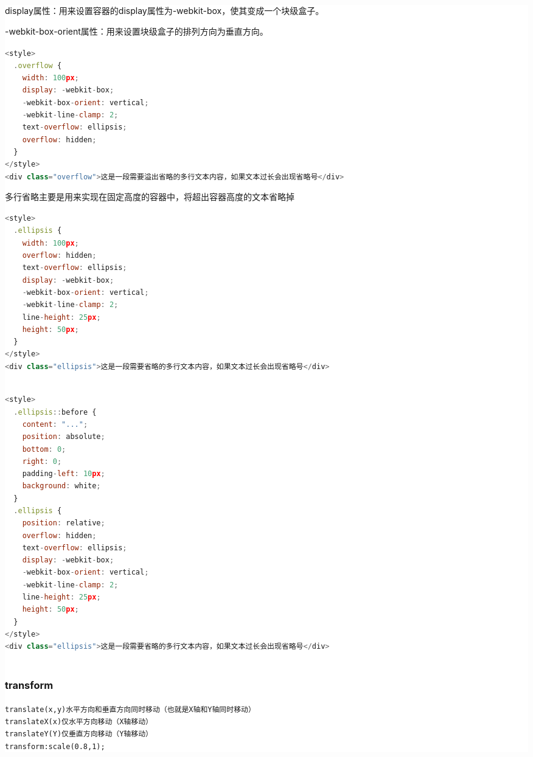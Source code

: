 display属性：用来设置容器的display属性为-webkit-box，使其变成一个块级盒子。

-webkit-box-orient属性：用来设置块级盒子的排列方向为垂直方向。
```js
<style>
  .overflow {
	width: 100px;
    display: -webkit-box;
    -webkit-box-orient: vertical;
    -webkit-line-clamp: 2;
    text-overflow: ellipsis;
    overflow: hidden;
  }
</style>
<div class="overflow">这是一段需要溢出省略的多行文本内容，如果文本过长会出现省略号</div>
```

多行省略主要是用来实现在固定高度的容器中，将超出容器高度的文本省略掉
```js
<style>
  .ellipsis {
	width: 100px;
    overflow: hidden;
    text-overflow: ellipsis;
    display: -webkit-box;
    -webkit-box-orient: vertical;
    -webkit-line-clamp: 2;
    line-height: 25px;
    height: 50px;
  }
</style>
<div class="ellipsis">这是一段需要省略的多行文本内容，如果文本过长会出现省略号</div>
 
```

```js
<style>
  .ellipsis::before {
    content: "...";
    position: absolute;
    bottom: 0;
    right: 0;
    padding-left: 10px;
    background: white;
  }
  .ellipsis {
    position: relative;
    overflow: hidden;
    text-overflow: ellipsis;
    display: -webkit-box;
    -webkit-box-orient: vertical;
    -webkit-line-clamp: 2;
    line-height: 25px;
    height: 50px;
  }
</style>
<div class="ellipsis">这是一段需要省略的多行文本内容，如果文本过长会出现省略号</div>
 
```
### transform
```
translate(x,y)水平方向和垂直方向同时移动（也就是X轴和Y轴同时移动）
translateX(x)仅水平方向移动（X轴移动）
translateY(Y)仅垂直方向移动（Y轴移动）
transform:scale(0.8,1);
```